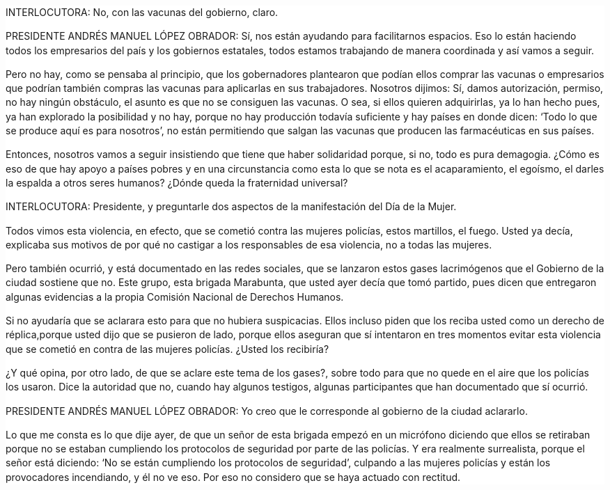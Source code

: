 INTERLOCUTORA: No, con las vacunas del gobierno, claro.

PRESIDENTE ANDRÉS MANUEL LÓPEZ OBRADOR: Sí, nos están ayudando para
facilitarnos espacios. Eso lo están haciendo todos los empresarios del país y
los gobiernos estatales, todos estamos trabajando de manera coordinada y así
vamos a seguir.

Pero no hay, como se pensaba al principio, que los gobernadores plantearon que
podían ellos comprar las vacunas o empresarios que podrían también compras las
vacunas para aplicarlas en sus trabajadores. Nosotros dijimos: Sí, damos
autorización, permiso, no hay ningún obstáculo, el asunto es que no se
consiguen las vacunas. O sea, si ellos quieren adquirirlas, ya lo han hecho
pues, ya han explorado la posibilidad y no hay, porque no hay producción
todavía suficiente y hay países en donde dicen: ‘Todo lo que se produce aquí
es para nosotros’, no están permitiendo que salgan las vacunas que producen
las farmacéuticas en sus países.

Entonces, nosotros vamos a seguir insistiendo que tiene que haber solidaridad
porque, si no, todo es pura demagogia. ¿Cómo es eso de que hay apoyo a países
pobres y en una circunstancia como esta lo que se nota es el acaparamiento, el
egoísmo, el darles la espalda a otros seres humanos? ¿Dónde queda la
fraternidad universal?

INTERLOCUTORA: Presidente, y preguntarle dos aspectos de la manifestación del
Día de la Mujer.

Todos vimos esta violencia, en efecto, que se cometió contra las mujeres
policías, estos martillos, el fuego. Usted ya decía, explicaba sus motivos de
por qué no castigar a los responsables de esa violencia, no a todas las
mujeres.

Pero también ocurrió, y está documentado en las redes sociales, que se
lanzaron estos gases lacrimógenos que el Gobierno de la ciudad sostiene que
no. Este grupo, esta brigada Marabunta, que usted ayer decía que tomó partido,
pues dicen que entregaron algunas evidencias a la propia Comisión Nacional de
Derechos Humanos.

Si no ayudaría que se aclarara esto para que no hubiera suspicacias. Ellos
incluso piden que los reciba usted como un derecho de réplica,porque usted
dijo que se pusieron de lado, porque ellos aseguran que sí intentaron en tres
momentos evitar esta violencia que se cometió en contra de las mujeres
policías. ¿Usted los recibiría?

¿Y qué opina, por otro lado, de que se aclare este tema de los gases?, sobre
todo para que no quede en el aire que los policías los usaron. Dice la
autoridad que no, cuando hay algunos testigos, algunas participantes que han
documentado que sí ocurrió.

PRESIDENTE ANDRÉS MANUEL LÓPEZ OBRADOR: Yo creo que le corresponde al gobierno
de la ciudad aclararlo.

Lo que me consta es lo que dije ayer, de que un señor de esta brigada empezó
en un micrófono diciendo que ellos se retiraban porque no se estaban
cumpliendo los protocolos de seguridad por parte de las policías. Y era
realmente surrealista, porque el señor está diciendo: ‘No se están cumpliendo
los protocolos de seguridad’, culpando a las mujeres policías y están los
provocadores incendiando, y él no ve eso. Por eso no considero que se haya
actuado con rectitud.
